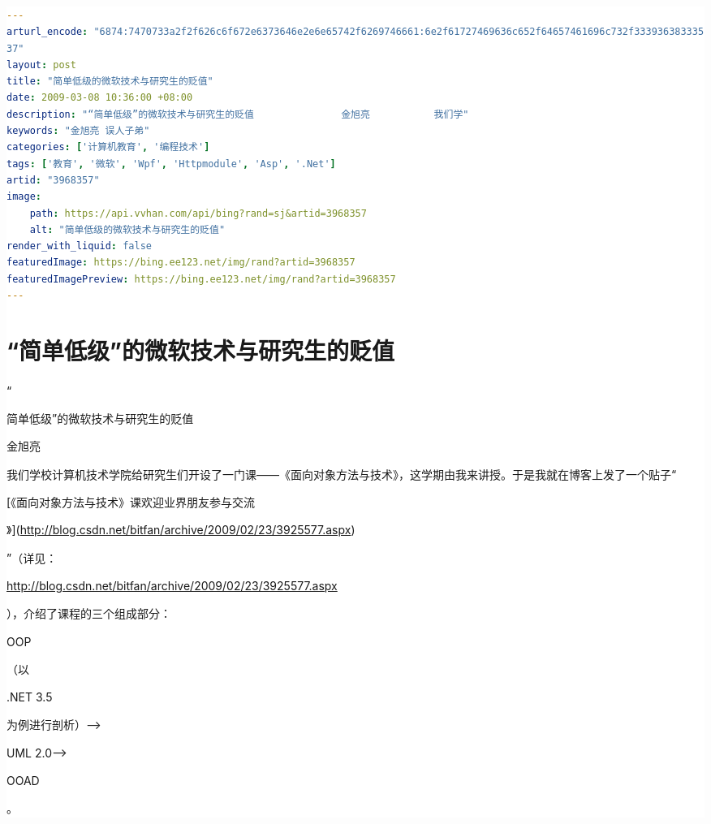 ```yaml
---
arturl_encode: "6874:7470733a2f2f626c6f672e6373646e2e6e65742f6269746661:6e2f61727469636c652f64657461696c732f33393638333537"
layout: post
title: "简单低级的微软技术与研究生的贬值"
date: 2009-03-08 10:36:00 +08:00
description: "“简单低级”的微软技术与研究生的贬值               金旭亮           我们学"
keywords: "金旭亮 误人子弟"
categories: ['计算机教育', '编程技术']
tags: ['教育', '微软', 'Wpf', 'Httpmodule', 'Asp', '.Net']
artid: "3968357"
image:
    path: https://api.vvhan.com/api/bing?rand=sj&artid=3968357
    alt: "简单低级的微软技术与研究生的贬值"
render_with_liquid: false
featuredImage: https://bing.ee123.net/img/rand?artid=3968357
featuredImagePreview: https://bing.ee123.net/img/rand?artid=3968357
---
```


# “简单低级”的微软技术与研究生的贬值

“

简单低级”的微软技术与研究生的贬值

金旭亮

我们学校计算机技术学院给研究生们开设了一门课——《面向对象方法与技术》，这学期由我来讲授。于是我就在博客上发了一个贴子“

[《面向对象方法与技术》课欢迎业界朋友参与交流


》](http://blog.csdn.net/bitfan/archive/2009/02/23/3925577.aspx)

”（详见：


<http://blog.csdn.net/bitfan/archive/2009/02/23/3925577.aspx>

），介绍了课程的三个组成部分：


OOP

（以


.NET 3.5

为例进行剖析）-->


UML 2.0-->


OOAD

。
